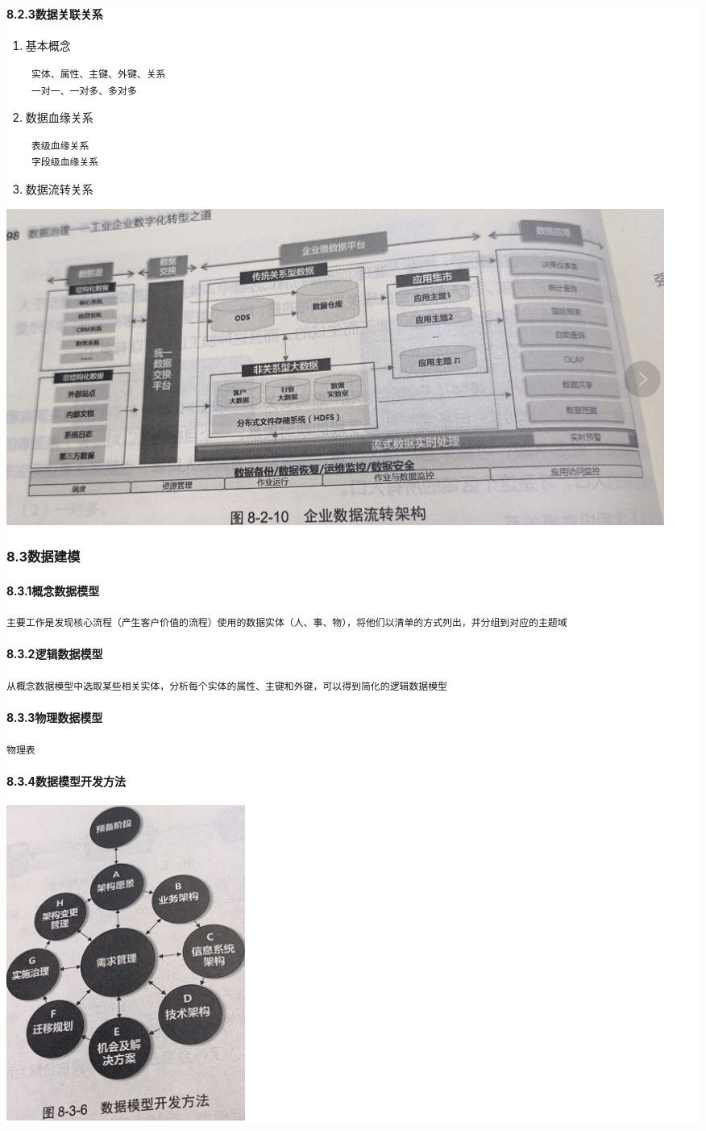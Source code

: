 #### 8.2.3数据关联关系
1. 基本概念

        实体、属性、主键、外键、关系
        一对一、一对多、多对多
2. 数据血缘关系

        表级血缘关系
        字段级血缘关系
3. 数据流转关系

![img.png](img/8-2-10.png)

### 8.3数据建模
#### 8.3.1概念数据模型
    主要工作是发现核心流程（产生客户价值的流程）使用的数据实体（人、事、物），将他们以清单的方式列出，并分组到对应的主题域
#### 8.3.2逻辑数据模型
    从概念数据模型中选取某些相关实体，分析每个实体的属性、主键和外键，可以得到简化的逻辑数据模型
#### 8.3.3物理数据模型
    物理表
#### 8.3.4数据模型开发方法

![img.png](img/8-3-6.png)